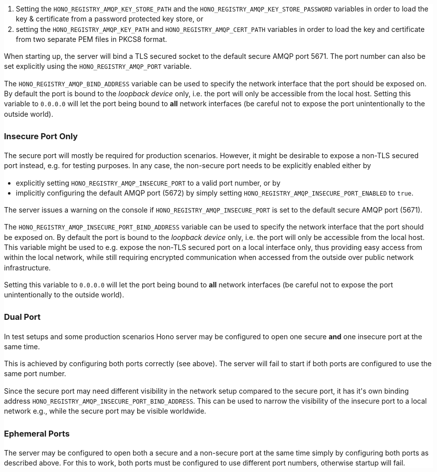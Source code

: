 1. Setting the `HONO_REGISTRY_AMQP_KEY_STORE_PATH` and the `HONO_REGISTRY_AMQP_KEY_STORE_PASSWORD` variables in order to load the key & certificate from a password protected key store, or
1. setting the `HONO_REGISTRY_AMQP_KEY_PATH` and `HONO_REGISTRY_AMQP_CERT_PATH` variables in order to load the key and certificate from two separate PEM files in PKCS8 format.

When starting up, the server will bind a TLS secured socket to the default secure AMQP port 5671. The port number can also be set explicitly using the `HONO_REGISTRY_AMQP_PORT` variable.

The `HONO_REGISTRY_AMQP_BIND_ADDRESS` variable can be used to specify the network interface that the port should be exposed on. By default the port is bound to the *loopback device* only, i.e. the port will only be accessible from the local host. Setting this variable to `0.0.0.0` will let the port being bound to **all** network interfaces (be careful not to expose the port unintentionally to the outside world).

### Insecure Port Only

The secure port will mostly be required for production scenarios. However, it might be desirable to expose a non-TLS secured port instead, e.g. for testing purposes. In any case, the non-secure port needs to be explicitly enabled either by

- explicitly setting `HONO_REGISTRY_AMQP_INSECURE_PORT` to a valid port number, or by
- implicitly configuring the default AMQP port (5672) by simply setting `HONO_REGISTRY_AMQP_INSECURE_PORT_ENABLED` to `true`.

The server issues a warning on the console if `HONO_REGISTRY_AMQP_INSECURE_PORT` is set to the default secure AMQP port (5671).

The `HONO_REGISTRY_AMQP_INSECURE_PORT_BIND_ADDRESS` variable can be used to specify the network interface that the port should be exposed on. By default the port is bound to the *loopback device* only, i.e. the port will only be accessible from the local host. This variable might be used to e.g. expose the non-TLS secured port on a local interface only, thus providing easy access from within the local network, while still requiring encrypted communication when accessed from the outside over public network infrastructure.

Setting this variable to `0.0.0.0` will let the port being bound to **all** network interfaces (be careful not to expose the port unintentionally to the outside world).

### Dual Port
 
In test setups and some production scenarios Hono server may be configured to open one secure **and** one insecure port at the same time.
 
This is achieved by configuring both ports correctly (see above). The server will fail to start if both ports are configured to use the same port number.

Since the secure port may need different visibility in the network setup compared to the secure port, it has it's own binding address `HONO_REGISTRY_AMQP_INSECURE_PORT_BIND_ADDRESS`. 
This can be used to narrow the visibility of the insecure port to a local network e.g., while the secure port may be visible worldwide. 

### Ephemeral Ports

The server may be configured to open both a secure and a non-secure port at the same time simply by configuring both ports as described above. For this to work, both ports must be configured to use different port numbers, otherwise startup will fail.
